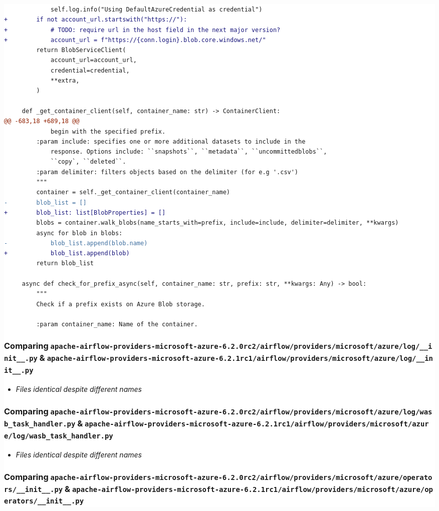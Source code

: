 ```diff
             self.log.info("Using DefaultAzureCredential as credential")
+        if not account_url.startswith("https://"):
+            # TODO: require url in the host field in the next major version?
+            account_url = f"https://{conn.login}.blob.core.windows.net/"
         return BlobServiceClient(
             account_url=account_url,
             credential=credential,
             **extra,
         )
 
     def _get_container_client(self, container_name: str) -> ContainerClient:
@@ -683,18 +689,18 @@
             begin with the specified prefix.
         :param include: specifies one or more additional datasets to include in the
             response. Options include: ``snapshots``, ``metadata``, ``uncommittedblobs``,
             ``copy`, ``deleted``.
         :param delimiter: filters objects based on the delimiter (for e.g '.csv')
         """
         container = self._get_container_client(container_name)
-        blob_list = []
+        blob_list: list[BlobProperties] = []
         blobs = container.walk_blobs(name_starts_with=prefix, include=include, delimiter=delimiter, **kwargs)
         async for blob in blobs:
-            blob_list.append(blob.name)
+            blob_list.append(blob)
         return blob_list
 
     async def check_for_prefix_async(self, container_name: str, prefix: str, **kwargs: Any) -> bool:
         """
         Check if a prefix exists on Azure Blob storage.
 
         :param container_name: Name of the container.
```

### Comparing `apache-airflow-providers-microsoft-azure-6.2.0rc2/airflow/providers/microsoft/azure/log/__init__.py` & `apache-airflow-providers-microsoft-azure-6.2.1rc1/airflow/providers/microsoft/azure/log/__init__.py`

 * *Files identical despite different names*

### Comparing `apache-airflow-providers-microsoft-azure-6.2.0rc2/airflow/providers/microsoft/azure/log/wasb_task_handler.py` & `apache-airflow-providers-microsoft-azure-6.2.1rc1/airflow/providers/microsoft/azure/log/wasb_task_handler.py`

 * *Files identical despite different names*

### Comparing `apache-airflow-providers-microsoft-azure-6.2.0rc2/airflow/providers/microsoft/azure/operators/__init__.py` & `apache-airflow-providers-microsoft-azure-6.2.1rc1/airflow/providers/microsoft/azure/operators/__init__.py`

